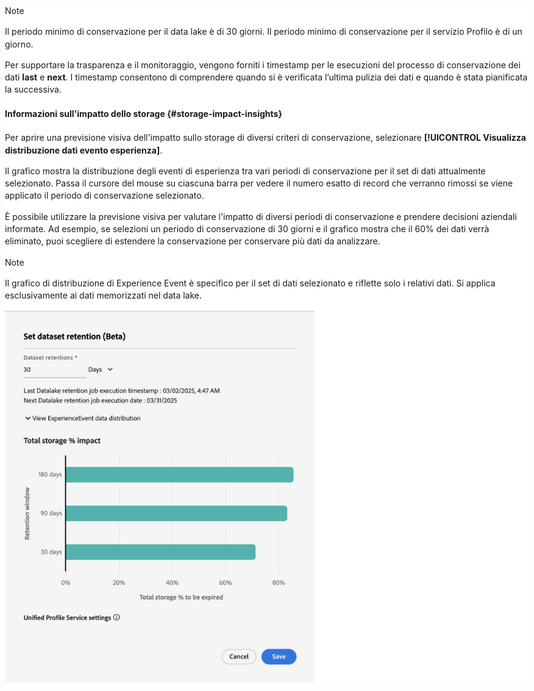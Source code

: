 >[!NOTE]
> 
>Il periodo minimo di conservazione per il data lake è di 30 giorni. Il periodo minimo di conservazione per il servizio Profilo è di un giorno.

Per supportare la trasparenza e il monitoraggio, vengono forniti i timestamp per le esecuzioni del processo di conservazione dei dati **last** e **next**. I timestamp consentono di comprendere quando si è verificata l’ultima pulizia dei dati e quando è stata pianificata la successiva.

#### Informazioni sull&#39;impatto dello storage {#storage-impact-insights}

Per aprire una previsione visiva dell&#39;impatto sullo storage di diversi criteri di conservazione, selezionare **[!UICONTROL Visualizza distribuzione dati evento esperienza]**.

Il grafico mostra la distribuzione degli eventi di esperienza tra vari periodi di conservazione per il set di dati attualmente selezionato. Passa il cursore del mouse su ciascuna barra per vedere il numero esatto di record che verranno rimossi se viene applicato il periodo di conservazione selezionato.

È possibile utilizzare la previsione visiva per valutare l&#39;impatto di diversi periodi di conservazione e prendere decisioni aziendali informate. Ad esempio, se selezioni un periodo di conservazione di 30 giorni e il grafico mostra che il 60% dei dati verrà eliminato, puoi scegliere di estendere la conservazione per conservare più dati da analizzare.

>[!NOTE]
>
>Il grafico di distribuzione di Experience Event è specifico per il set di dati selezionato e riflette solo i relativi dati. Si applica esclusivamente ai dati memorizzati nel data lake.

![Viene visualizzata la finestra di dialogo Imposta conservazione dei dati con il grafico di distribuzione degli eventi esperienza.](../images/datasets/user-guide/visual-forecast.png)

